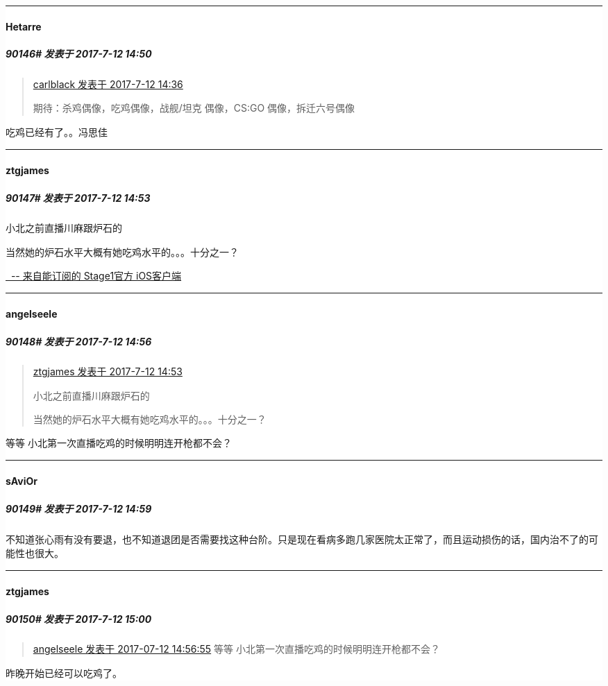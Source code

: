
-----

####  Hetarre  
##### 90146#       发表于 2017-7-12 14:50


<blockquote><a href="httphttps://bbs.saraba1st.com/2b/forum.php?mod=redirect&amp;goto=findpost&amp;pid=36556206&amp;ptid=1105387" target="_blank">carlblack 发表于 2017-7-12 14:36</a>

期待：杀鸡偶像，吃鸡偶像，战舰/坦克 偶像，CS:GO 偶像，拆迁六号偶像</blockquote>
吃鸡已经有了。。冯思佳


-----

####  ztgjames  
##### 90147#       发表于 2017-7-12 14:53


小北之前直播川麻跟炉石的

当然她的炉石水平大概有她吃鸡水平的。。。十分之一？

[  -- 来自能订阅的 Stage1官方 iOS客户端](https://itunes.apple.com/fi/app/saraba1st/id1221237470?mt=8)


-----

####  angelseele  
##### 90148#       发表于 2017-7-12 14:56


<blockquote><a href="httphttps://bbs.saraba1st.com/2b/forum.php?mod=redirect&amp;goto=findpost&amp;pid=36556358&amp;ptid=1105387" target="_blank">ztgjames 发表于 2017-7-12 14:53</a>

小北之前直播川麻跟炉石的


当然她的炉石水平大概有她吃鸡水平的。。。十分之一？</blockquote>
等等 小北第一次直播吃鸡的时候明明连开枪都不会？


-----

####  sAviOr  
##### 90149#       发表于 2017-7-12 14:59


不知道张心雨有没有要退，也不知道退团是否需要找这种台阶。只是现在看病多跑几家医院太正常了，而且运动损伤的话，国内治不了的可能性也很大。


-----

####  ztgjames  
##### 90150#       发表于 2017-7-12 15:00


<blockquote><a href="httphttps://bbs.saraba1st.com/2b/forum.php?mod=redirect&amp;goto=findpost&amp;pid=36556408&amp;ptid=1105387" target="_blank">angelseele 发表于 2017-07-12 14:56:55</a>
等等 小北第一次直播吃鸡的时候明明连开枪都不会？</blockquote>昨晚开始已经可以吃鸡了。

